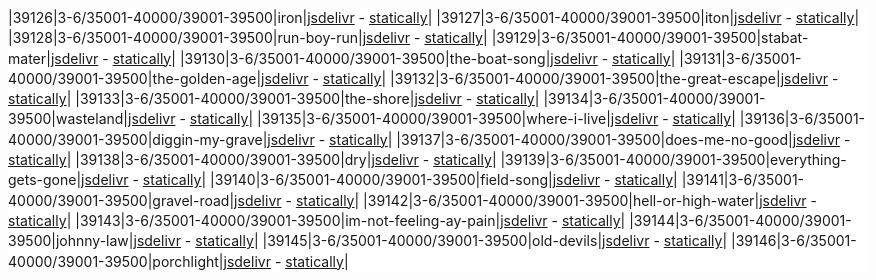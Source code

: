 |39126|3-6/35001-40000/39001-39500|iron|[jsdelivr](https://cdn.jsdelivr.net/gh/dbchord/png-c-1110x370_3-6/35001-40000/39001-39500/iron.png) - [statically](https://cdn.statically.io/gh/dbchord/png-c-1110x370_3-6/img/35001-40000/39001-39500/iron.png)|
|39127|3-6/35001-40000/39001-39500|iton|[jsdelivr](https://cdn.jsdelivr.net/gh/dbchord/png-c-1110x370_3-6/35001-40000/39001-39500/iton.png) - [statically](https://cdn.statically.io/gh/dbchord/png-c-1110x370_3-6/img/35001-40000/39001-39500/iton.png)|
|39128|3-6/35001-40000/39001-39500|run-boy-run|[jsdelivr](https://cdn.jsdelivr.net/gh/dbchord/png-c-1110x370_3-6/35001-40000/39001-39500/run-boy-run.png) - [statically](https://cdn.statically.io/gh/dbchord/png-c-1110x370_3-6/img/35001-40000/39001-39500/run-boy-run.png)|
|39129|3-6/35001-40000/39001-39500|stabat-mater|[jsdelivr](https://cdn.jsdelivr.net/gh/dbchord/png-c-1110x370_3-6/35001-40000/39001-39500/stabat-mater.png) - [statically](https://cdn.statically.io/gh/dbchord/png-c-1110x370_3-6/img/35001-40000/39001-39500/stabat-mater.png)|
|39130|3-6/35001-40000/39001-39500|the-boat-song|[jsdelivr](https://cdn.jsdelivr.net/gh/dbchord/png-c-1110x370_3-6/35001-40000/39001-39500/the-boat-song.png) - [statically](https://cdn.statically.io/gh/dbchord/png-c-1110x370_3-6/img/35001-40000/39001-39500/the-boat-song.png)|
|39131|3-6/35001-40000/39001-39500|the-golden-age|[jsdelivr](https://cdn.jsdelivr.net/gh/dbchord/png-c-1110x370_3-6/35001-40000/39001-39500/the-golden-age.png) - [statically](https://cdn.statically.io/gh/dbchord/png-c-1110x370_3-6/img/35001-40000/39001-39500/the-golden-age.png)|
|39132|3-6/35001-40000/39001-39500|the-great-escape|[jsdelivr](https://cdn.jsdelivr.net/gh/dbchord/png-c-1110x370_3-6/35001-40000/39001-39500/the-great-escape.png) - [statically](https://cdn.statically.io/gh/dbchord/png-c-1110x370_3-6/img/35001-40000/39001-39500/the-great-escape.png)|
|39133|3-6/35001-40000/39001-39500|the-shore|[jsdelivr](https://cdn.jsdelivr.net/gh/dbchord/png-c-1110x370_3-6/35001-40000/39001-39500/the-shore.png) - [statically](https://cdn.statically.io/gh/dbchord/png-c-1110x370_3-6/img/35001-40000/39001-39500/the-shore.png)|
|39134|3-6/35001-40000/39001-39500|wasteland|[jsdelivr](https://cdn.jsdelivr.net/gh/dbchord/png-c-1110x370_3-6/35001-40000/39001-39500/wasteland.png) - [statically](https://cdn.statically.io/gh/dbchord/png-c-1110x370_3-6/img/35001-40000/39001-39500/wasteland.png)|
|39135|3-6/35001-40000/39001-39500|where-i-live|[jsdelivr](https://cdn.jsdelivr.net/gh/dbchord/png-c-1110x370_3-6/35001-40000/39001-39500/where-i-live.png) - [statically](https://cdn.statically.io/gh/dbchord/png-c-1110x370_3-6/img/35001-40000/39001-39500/where-i-live.png)|
|39136|3-6/35001-40000/39001-39500|diggin-my-grave|[jsdelivr](https://cdn.jsdelivr.net/gh/dbchord/png-c-1110x370_3-6/35001-40000/39001-39500/diggin-my-grave.png) - [statically](https://cdn.statically.io/gh/dbchord/png-c-1110x370_3-6/img/35001-40000/39001-39500/diggin-my-grave.png)|
|39137|3-6/35001-40000/39001-39500|does-me-no-good|[jsdelivr](https://cdn.jsdelivr.net/gh/dbchord/png-c-1110x370_3-6/35001-40000/39001-39500/does-me-no-good.png) - [statically](https://cdn.statically.io/gh/dbchord/png-c-1110x370_3-6/img/35001-40000/39001-39500/does-me-no-good.png)|
|39138|3-6/35001-40000/39001-39500|dry|[jsdelivr](https://cdn.jsdelivr.net/gh/dbchord/png-c-1110x370_3-6/35001-40000/39001-39500/dry.png) - [statically](https://cdn.statically.io/gh/dbchord/png-c-1110x370_3-6/img/35001-40000/39001-39500/dry.png)|
|39139|3-6/35001-40000/39001-39500|everything-gets-gone|[jsdelivr](https://cdn.jsdelivr.net/gh/dbchord/png-c-1110x370_3-6/35001-40000/39001-39500/everything-gets-gone.png) - [statically](https://cdn.statically.io/gh/dbchord/png-c-1110x370_3-6/img/35001-40000/39001-39500/everything-gets-gone.png)|
|39140|3-6/35001-40000/39001-39500|field-song|[jsdelivr](https://cdn.jsdelivr.net/gh/dbchord/png-c-1110x370_3-6/35001-40000/39001-39500/field-song.png) - [statically](https://cdn.statically.io/gh/dbchord/png-c-1110x370_3-6/img/35001-40000/39001-39500/field-song.png)|
|39141|3-6/35001-40000/39001-39500|gravel-road|[jsdelivr](https://cdn.jsdelivr.net/gh/dbchord/png-c-1110x370_3-6/35001-40000/39001-39500/gravel-road.png) - [statically](https://cdn.statically.io/gh/dbchord/png-c-1110x370_3-6/img/35001-40000/39001-39500/gravel-road.png)|
|39142|3-6/35001-40000/39001-39500|hell-or-high-water|[jsdelivr](https://cdn.jsdelivr.net/gh/dbchord/png-c-1110x370_3-6/35001-40000/39001-39500/hell-or-high-water.png) - [statically](https://cdn.statically.io/gh/dbchord/png-c-1110x370_3-6/img/35001-40000/39001-39500/hell-or-high-water.png)|
|39143|3-6/35001-40000/39001-39500|im-not-feeling-ay-pain|[jsdelivr](https://cdn.jsdelivr.net/gh/dbchord/png-c-1110x370_3-6/35001-40000/39001-39500/im-not-feeling-ay-pain.png) - [statically](https://cdn.statically.io/gh/dbchord/png-c-1110x370_3-6/img/35001-40000/39001-39500/im-not-feeling-ay-pain.png)|
|39144|3-6/35001-40000/39001-39500|johnny-law|[jsdelivr](https://cdn.jsdelivr.net/gh/dbchord/png-c-1110x370_3-6/35001-40000/39001-39500/johnny-law.png) - [statically](https://cdn.statically.io/gh/dbchord/png-c-1110x370_3-6/img/35001-40000/39001-39500/johnny-law.png)|
|39145|3-6/35001-40000/39001-39500|old-devils|[jsdelivr](https://cdn.jsdelivr.net/gh/dbchord/png-c-1110x370_3-6/35001-40000/39001-39500/old-devils.png) - [statically](https://cdn.statically.io/gh/dbchord/png-c-1110x370_3-6/img/35001-40000/39001-39500/old-devils.png)|
|39146|3-6/35001-40000/39001-39500|porchlight|[jsdelivr](https://cdn.jsdelivr.net/gh/dbchord/png-c-1110x370_3-6/35001-40000/39001-39500/porchlight.png) - [statically](https://cdn.statically.io/gh/dbchord/png-c-1110x370_3-6/img/35001-40000/39001-39500/porchlight.png)|